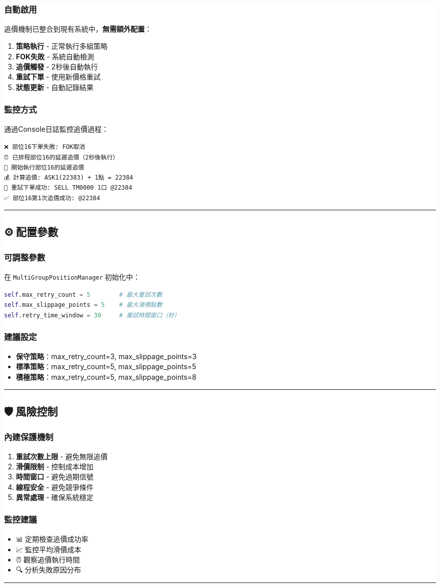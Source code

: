### **自動啟用**
追價機制已整合到現有系統中，**無需額外配置**：

1. **策略執行** - 正常執行多組策略
2. **FOK失敗** - 系統自動檢測
3. **追價觸發** - 2秒後自動執行
4. **重試下單** - 使用新價格重試
5. **狀態更新** - 自動記錄結果

### **監控方式**
通過Console日誌監控追價過程：

```
❌ 部位16下單失敗: FOK取消
⏰ 已排程部位16的延遲追價（2秒後執行）
🔄 開始執行部位16的延遲追價
💰 計算追價: ASK1(22383) + 1點 = 22384
🚀 重試下單成功: SELL TM0000 1口 @22384
✅ 部位16第1次追價成功: @22384
```

---

## ⚙️ 配置參數

### **可調整參數**
在 `MultiGroupPositionManager` 初始化中：

```python
self.max_retry_count = 5        # 最大重試次數
self.max_slippage_points = 5    # 最大滑價點數  
self.retry_time_window = 30     # 重試時間窗口（秒）
```

### **建議設定**
- **保守策略**：max_retry_count=3, max_slippage_points=3
- **標準策略**：max_retry_count=5, max_slippage_points=5  
- **積極策略**：max_retry_count=5, max_slippage_points=8

---

## 🛡️ 風險控制

### **內建保護機制**
1. **重試次數上限** - 避免無限追價
2. **滑價限制** - 控制成本增加
3. **時間窗口** - 避免過期信號
4. **線程安全** - 避免競爭條件
5. **異常處理** - 確保系統穩定

### **監控建議**
- 📊 定期檢查追價成功率
- 📈 監控平均滑價成本
- ⏰ 觀察追價執行時間
- 🔍 分析失敗原因分布

---